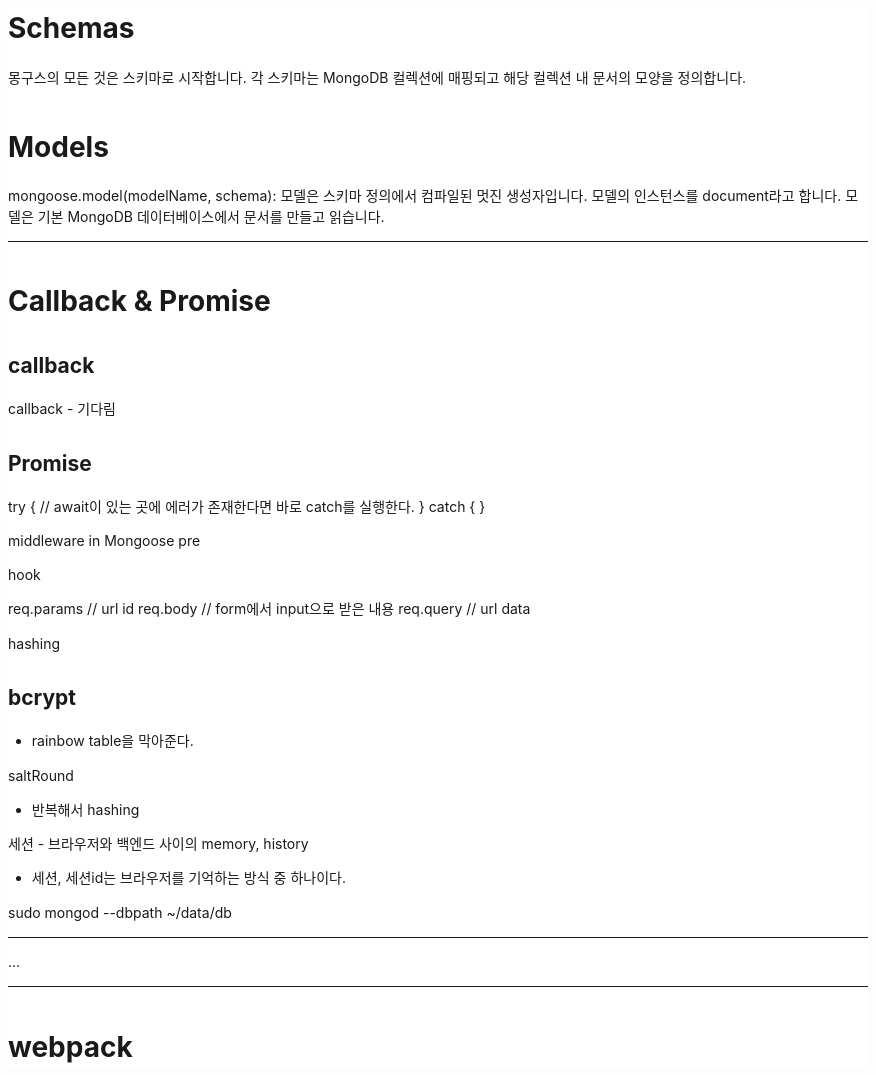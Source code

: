 # Schemas
몽구스의 모든 것은 스키마로 시작합니다.
각 스키마는 MongoDB 컬렉션에 매핑되고 해당 컬렉션 내 문서의 모양을 정의합니다.

# Models
mongoose.model(modelName, schema):
모델은 스키마 정의에서 컴파일된 멋진 생성자입니다. 모델의 인스턴스를 document라고 합니다. 
모델은 기본 MongoDB 데이터베이스에서 문서를 만들고 읽습니다.
<hr>

# Callback & Promise

## callback
callback - 기다림

## Promise

try {
	// await이 있는 곳에 에러가 존재한다면 바로 catch를 실행한다.
} catch {
}


middleware in Mongoose
pre 

hook


req.params // url id 
req.body // form에서 input으로 받은 내용
req.query // url data

hashing

bcrypt
-
- rainbow table을 막아준다.

saltRound
- 반복해서 hashing

세션 - 브라우저와 백엔드 사이의 memory, history
- 세션, 세션id는 브라우저를 기억하는 방식 중 하나이다.

sudo mongod --dbpath ~/data/db
<hr>
...
<hr>

# webpack
